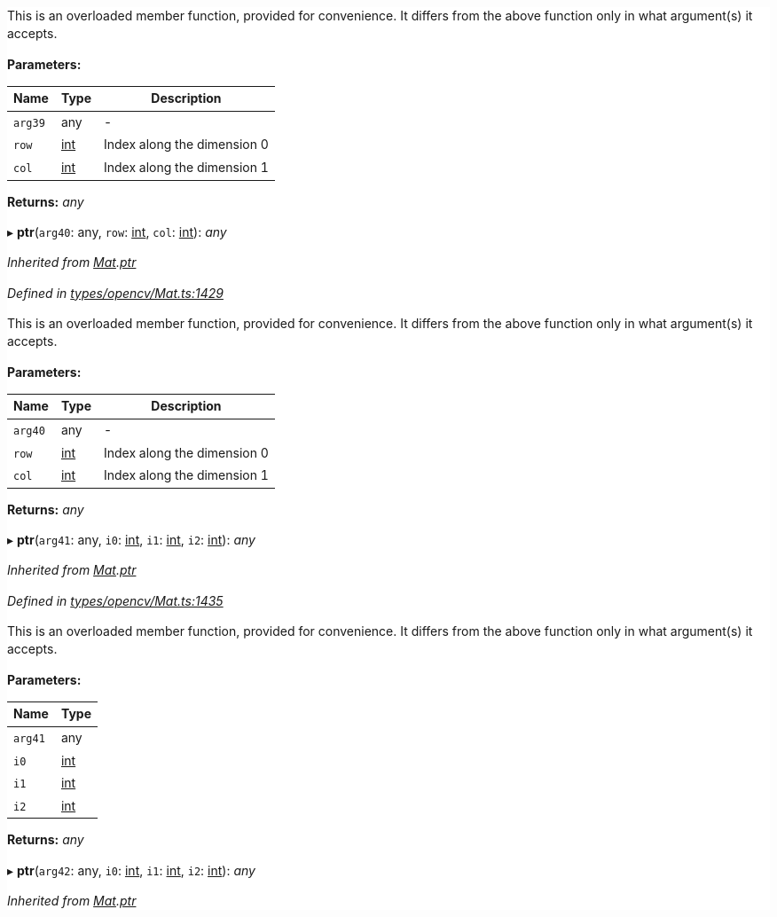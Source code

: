   This is an overloaded member function, provided for convenience. It differs from the above
function only in what argument(s) it accepts.

**Parameters:**

Name | Type | Description |
------ | ------ | ------ |
`arg39` | any | - |
`row` | [int](../modules/_types_opencv__hacks_.md#int) | Index along the dimension 0  |
`col` | [int](../modules/_types_opencv__hacks_.md#int) | Index along the dimension 1  |

**Returns:** *any*

▸ **ptr**(`arg40`: any, `row`: [int](../modules/_types_opencv__hacks_.md#int), `col`: [int](../modules/_types_opencv__hacks_.md#int)): *any*

*Inherited from [Mat](_types_opencv_mat_.mat.md).[ptr](_types_opencv_mat_.mat.md#ptr)*

*Defined in [types/opencv/Mat.ts:1429](https://github.com/cancerberoSgx/mirada/blob/f2ba50d/mirada/src/types/opencv/Mat.ts#L1429)*

  This is an overloaded member function, provided for convenience. It differs from the above
function only in what argument(s) it accepts.

**Parameters:**

Name | Type | Description |
------ | ------ | ------ |
`arg40` | any | - |
`row` | [int](../modules/_types_opencv__hacks_.md#int) | Index along the dimension 0  |
`col` | [int](../modules/_types_opencv__hacks_.md#int) | Index along the dimension 1  |

**Returns:** *any*

▸ **ptr**(`arg41`: any, `i0`: [int](../modules/_types_opencv__hacks_.md#int), `i1`: [int](../modules/_types_opencv__hacks_.md#int), `i2`: [int](../modules/_types_opencv__hacks_.md#int)): *any*

*Inherited from [Mat](_types_opencv_mat_.mat.md).[ptr](_types_opencv_mat_.mat.md#ptr)*

*Defined in [types/opencv/Mat.ts:1435](https://github.com/cancerberoSgx/mirada/blob/f2ba50d/mirada/src/types/opencv/Mat.ts#L1435)*

  This is an overloaded member function, provided for convenience. It differs from the above
function only in what argument(s) it accepts.

**Parameters:**

Name | Type |
------ | ------ |
`arg41` | any |
`i0` | [int](../modules/_types_opencv__hacks_.md#int) |
`i1` | [int](../modules/_types_opencv__hacks_.md#int) |
`i2` | [int](../modules/_types_opencv__hacks_.md#int) |

**Returns:** *any*

▸ **ptr**(`arg42`: any, `i0`: [int](../modules/_types_opencv__hacks_.md#int), `i1`: [int](../modules/_types_opencv__hacks_.md#int), `i2`: [int](../modules/_types_opencv__hacks_.md#int)): *any*

*Inherited from [Mat](_types_opencv_mat_.mat.md).[ptr](_types_opencv_mat_.mat.md#ptr)*
